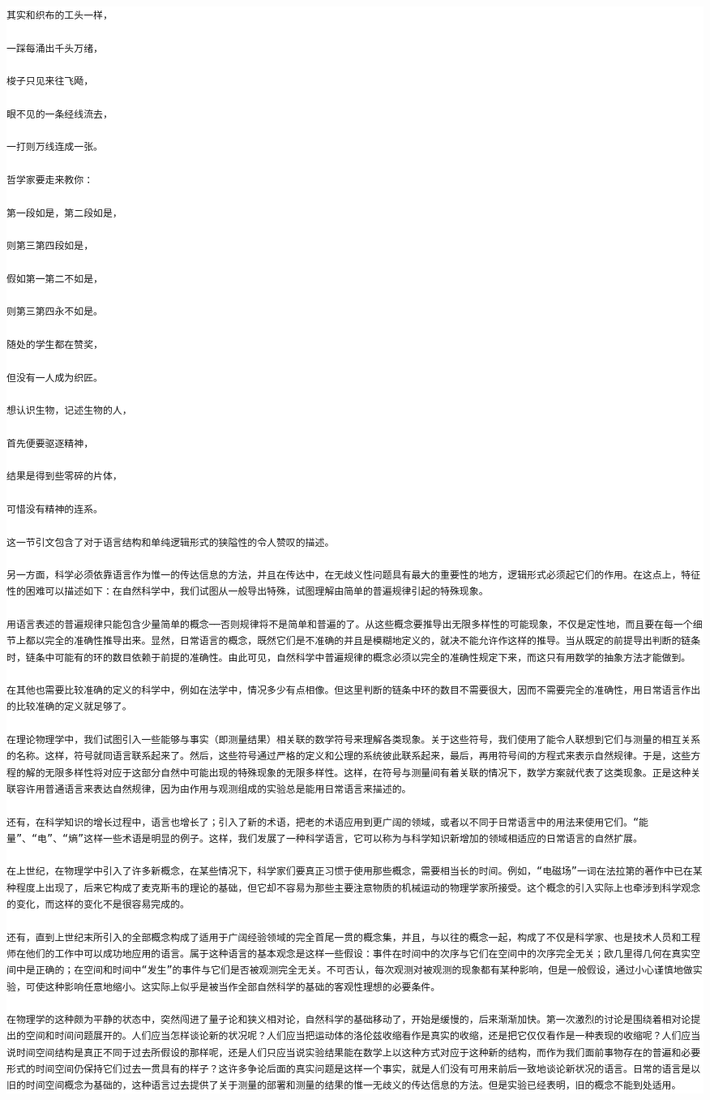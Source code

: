     其实和织布的工头一样，  

    一踩每涌出千头万绪，

    梭子只见来往飞飏，

    眼不见的一条经线流去，

    一打则万线连成一张。

    哲学家要走来教你：

    第一段如是，第二段如是，

    则第三第四段如是，

    假如第一第二不如是，

    则第三第四永不如是。

    随处的学生都在赞奖，

    但没有一人成为织匠。

    想认识生物，记述生物的人，

    首先便要驱逐精神，

    结果是得到些零碎的片体，

    可惜没有精神的连系。

    这一节引文包含了对于语言结构和单纯逻辑形式的狭隘性的令人赞叹的描述。

    另一方面，科学必须依靠语言作为惟一的传达信息的方法，并且在传达中，在无歧义性问题具有最大的重要性的地方，逻辑形式必须起它们的作用。在这点上，特征性的困难可以描述如下：在自然科学中，我们试图从一般导出特殊，试图理解由简单的普遍规律引起的特殊现象。  
  
    用语言表述的普遍规律只能包含少量简单的概念──否则规律将不是简单和普遍的了。从这些概念要推导出无限多样性的可能现象，不仅是定性地，而且要在每一个细节上都以完全的准确性推导出来。显然，日常语言的概念，既然它们是不准确的并且是模糊地定义的，就决不能允许作这样的推导。当从既定的前提导出判断的链条时，链条中可能有的环的数目依赖于前提的准确性。由此可见，自然科学中普遍规律的概念必须以完全的准确性规定下来，而这只有用数学的抽象方法才能做到。

    在其他也需要比较准确的定义的科学中，例如在法学中，情况多少有点相像。但这里判断的链条中环的数目不需要很大，因而不需要完全的准确性，用日常语言作出的比较准确的定义就足够了。

    在理论物理学中，我们试图引入一些能够与事实（即测量结果）相关联的数学符号来理解各类现象。关于这些符号，我们使用了能令人联想到它们与测量的相互关系的名称。这样，符号就同语言联系起来了。然后，这些符号通过严格的定义和公理的系统彼此联系起来，最后，再用符号间的方程式来表示自然规律。于是，这些方程的解的无限多样性将对应于这部分自然中可能出现的特殊现象的无限多样性。这样，在符号与测量间有着关联的情况下，数学方案就代表了这类现象。正是这种关联容许用普通语言来表达自然规律，因为由作用与观测组成的实验总是能用日常语言来描述的。

    还有，在科学知识的增长过程中，语言也增长了；引入了新的术语，把老的术语应用到更广阔的领域，或者以不同于日常语言中的用法来使用它们。“能量”、“电”、“熵”这样一些术语是明显的例子。这样，我们发展了一种科学语言，它可以称为与科学知识新增加的领域相适应的日常语言的自然扩展。

    在上世纪，在物理学中引入了许多新概念，在某些情况下，科学家们要真正习惯于使用那些概念，需要相当长的时间。例如，“电磁场”一词在法拉第的著作中已在某种程度上出现了，后来它构成了麦克斯韦的理论的基础，但它却不容易为那些主要注意物质的机械运动的物理学家所接受。这个概念的引入实际上也牵涉到科学观念的变化，而这样的变化不是很容易完成的。

    还有，直到上世纪末所引入的全部概念构成了适用于广阔经验领域的完全首尾一贯的概念集，并且，与以往的概念一起，构成了不仅是科学家、也是技术人员和工程师在他们的工作中可以成功地应用的语言。属于这种语言的基本观念是这样一些假设：事件在时间中的次序与它们在空间中的次序完全无关；欧几里得几何在真实空间中是正确的；在空间和时间中“发生”的事件与它们是否被观测完全无关。不可否认，每次观测对被观测的现象都有某种影响，但是一般假设，通过小心谨慎地做实验，可使这种影响任意地缩小。这实际上似乎是被当作全部自然科学的基础的客观性理想的必要条件。

    在物理学的这种颇为平静的状态中，突然闯进了量子论和狭义相对论，自然科学的基础移动了，开始是缓慢的，后来渐渐加快。第一次激烈的讨论是围绕着相对论提出的空间和时间问题展开的。人们应当怎样谈论新的状况呢？人们应当把运动体的洛伦兹收缩看作是真实的收缩，还是把它仅仅看作是一种表现的收缩呢？人们应当说时间空间结构是真正不同于过去所假设的那样呢，还是人们只应当说实验结果能在数学上以这种方式对应于这种新的结构，而作为我们面前事物存在的普遍和必要形式的时间空间仍保持它们过去一贯具有的样子？这许多争论后面的真实问题是这样一个事实，就是人们没有可用来前后一致地谈论新状况的语言。日常的语言是以旧的时间空间概念为基础的，这种语言过去提供了关于测量的部署和测量的结果的惟一无歧义的传达信息的方法。但是实验已经表明，旧的概念不能到处适用。
